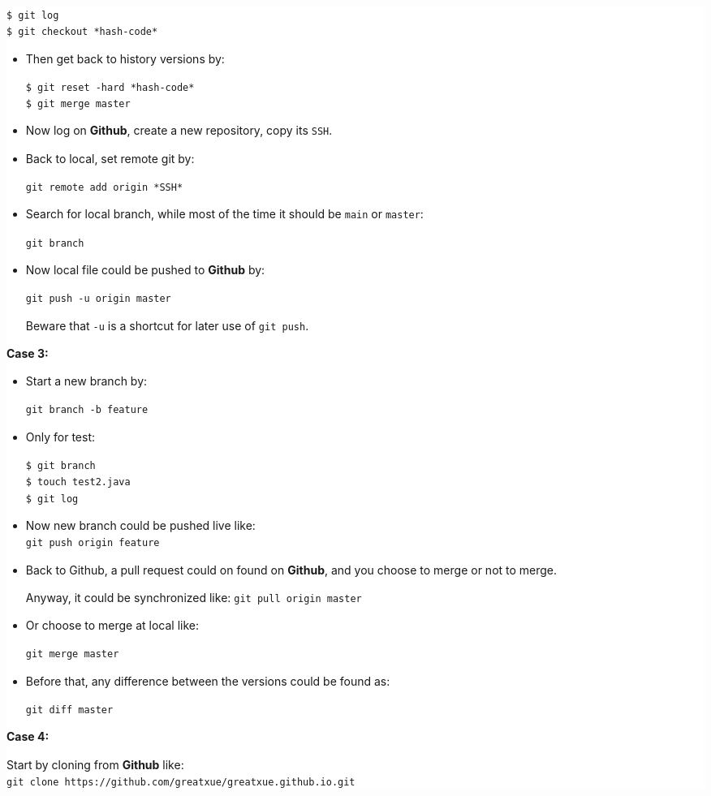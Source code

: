    ```shell
   $ git log
   $ git checkout *hash-code* 
   ```

* Then get back to history versions by:  

  ```shell
  $ git reset -hard *hash-code*
  $ git merge master
  ```

* Now log on **Github**, create a new repository, copy its `SSH`.  

* Back to local, set remote git by:

   `git remote add origin *SSH*`

* Search for local branch, while most of the time it should be `main` or `master`:

  `git branch`

* Now local file could be pushed to **Github** by:

  `git push -u origin master`

  Beware that `-u` is a shortcut for later use of `git push`.

**Case 3:**

* Start a new branch by:

   `git branch -b feature`

* Only for test:
  ```shell
  $ git branch
  $ touch test2.java
  $ git log
  ```

* Now new branch could be pushed live like:  
  `git push origin feature`

* Back to Github,  a pull request could on found on **Github**, and you choose to merge or not to merge.

  Anyway, it could be synchronized like:
  `git pull origin master`

* Or  choose to merge at local like:

  `git merge master`

* Before that, any difference between the versions could be found as:

  `git diff master`

**Case 4:**

Start by cloning from **Github** like:  
  `git clone https://github.com/greatxue/greatxue.github.io.git`   
